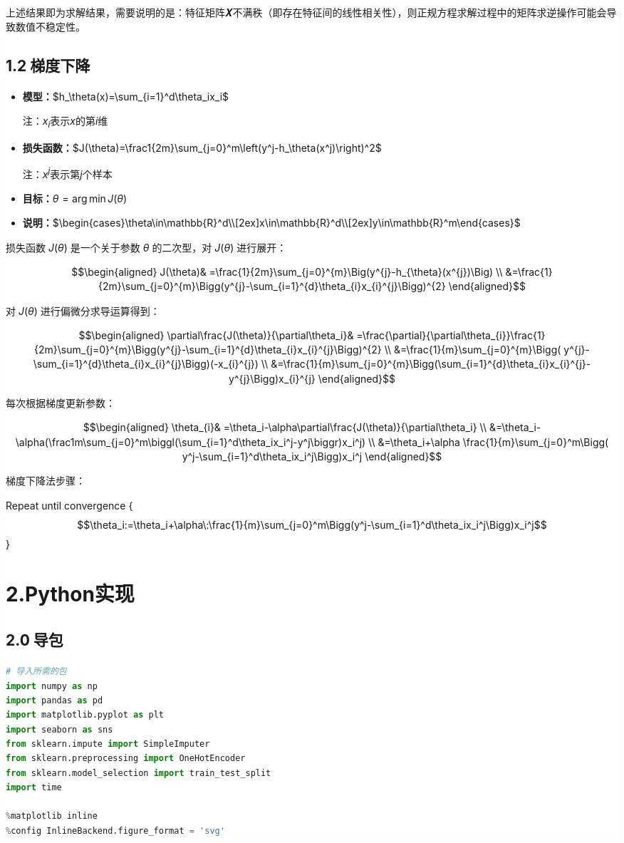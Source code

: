上述结果即为求解结果，需要说明的是：特征矩阵𝑿不满秩（即存在特征间的线性相关性），则正规方程求解过程中的矩阵求逆操作可能会导致数值不稳定性。

## 1.2 梯度下降

- **模型：**$h_\theta(x)=\sum_{i=1}^d\theta_ix_i$ 
  
    注：$x_i$表示$x$的第$i$维

- **损失函数：**$J(\theta)=\frac1{2m}\sum_{j=0}^m\left(y^j-h_\theta(x^j)\right)^2$

    注：$x^j$表示第$j$个样本

- **目标：**$\theta=\arg\min J(\theta)$

- **说明：**$\begin{cases}\theta\in\mathbb{R}^d\\[2ex]x\in\mathbb{R}^d\\[2ex]y\in\mathbb{R}^m\end{cases}$

损失函数 $J(\theta)$ 是一个关于参数 $\theta$ 的二次型，对 $J(\theta)$ 进行展开：

$$\begin{aligned}
J(\theta)& =\frac{1}{2m}\sum_{j=0}^{m}\Big(y^{j}-h_{\theta}(x^{j})\Big) \\
&=\frac{1}{2m}\sum_{j=0}^{m}\Bigg(y^{j}-\sum_{i=1}^{d}\theta_{i}x_{i}^{j}\Bigg)^{2}
\end{aligned}$$

对 $J(\theta)$ 进行偏微分求导运算得到：

$$\begin{aligned}
\partial\frac{J(\theta)}{\partial\theta_i}& =\frac{\partial}{\partial\theta_{i}}\frac{1}{2m}\sum_{j=0}^{m}\Bigg(y^{j}-\sum_{i=1}^{d}\theta_{i}x_{i}^{j}\Bigg)^{2} \\
&=\frac{1}{m}\sum_{j=0}^{m}\Bigg( y^{j}-\sum_{i=1}^{d}\theta_{i}x_{i}^{j}\Bigg)(-x_{i}^{j}) \\
&=\frac{1}{m}\sum_{j=0}^{m}\Bigg(\sum_{i=1}^{d}\theta_{i}x_{i}^{j}-y^{j}\Bigg)x_{i}^{j}
\end{aligned}$$

每次根据梯度更新参数：

$$\begin{aligned}
\theta_{i}& =\theta_i-\alpha\partial\frac{J(\theta)}{\partial\theta_i} \\
&=\theta_i-\alpha(\frac1m\sum_{j=0}^m\biggl(\sum_{i=1}^d\theta_ix_i^j-y^j\biggr)x_i^j) \\
&=\theta_i+\alpha \frac{1}{m}\sum_{j=0}^m\Bigg( y^j-\sum_{i=1}^d\theta_ix_i^j\Bigg)x_i^j
\end{aligned}$$

梯度下降法步骤：

$\text{Repeat until convergence } \{$
$$\theta_i:=\theta_i+\alpha\:\frac{1}{m}\sum_{j=0}^m\Bigg(y^j-\sum_{i=1}^d\theta_ix_i^j\Bigg)x_i^j$$
$\}$

# 2.Python实现

## 2.0 导包

```python
# 导入所需的包
import numpy as np
import pandas as pd
import matplotlib.pyplot as plt
import seaborn as sns
from sklearn.impute import SimpleImputer
from sklearn.preprocessing import OneHotEncoder
from sklearn.model_selection import train_test_split
import time

%matplotlib inline
%config InlineBackend.figure_format = 'svg'
```
